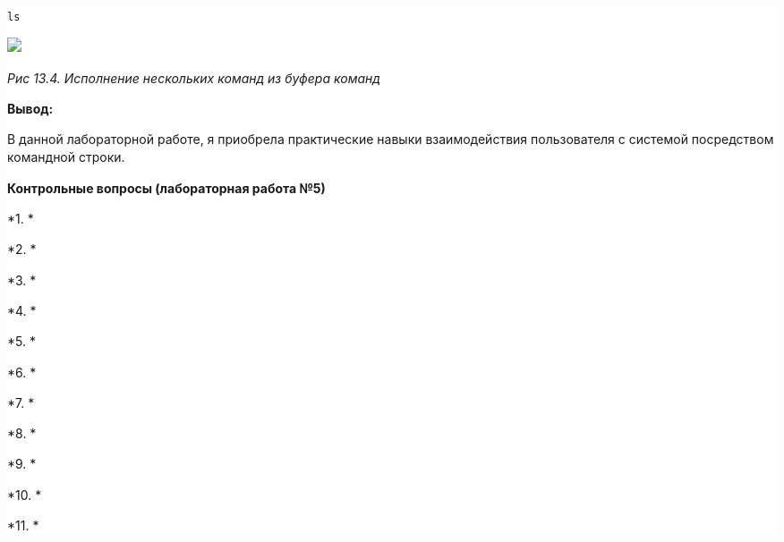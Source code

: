 ```ls```

![](https://github.com/Valeriya851/os-intro/blob/os-intro/Lab05/Screenshot/26:.png?raw=true![image](https://user-images.githubusercontent.com/83212205/117700818-54e8bd00-b1e8-11eb-8588-0e0517d8e22d.png))

*Рис 13.4. Исполнение нескольких команд из буфера команд*



**Вывод:**

В данной лабораторной работе, я приобрела практические навыки взаимодействия пользователя с системой посредством командной строки.


**Контрольные вопросы (лабораторная работа №5)**

*1. * 



*2.	*



*3.	*




*4.	* 


 
*5. * 



*6.	* 


*7.	* 




*8.	*




*9.	*



*10. *




*11. *


```